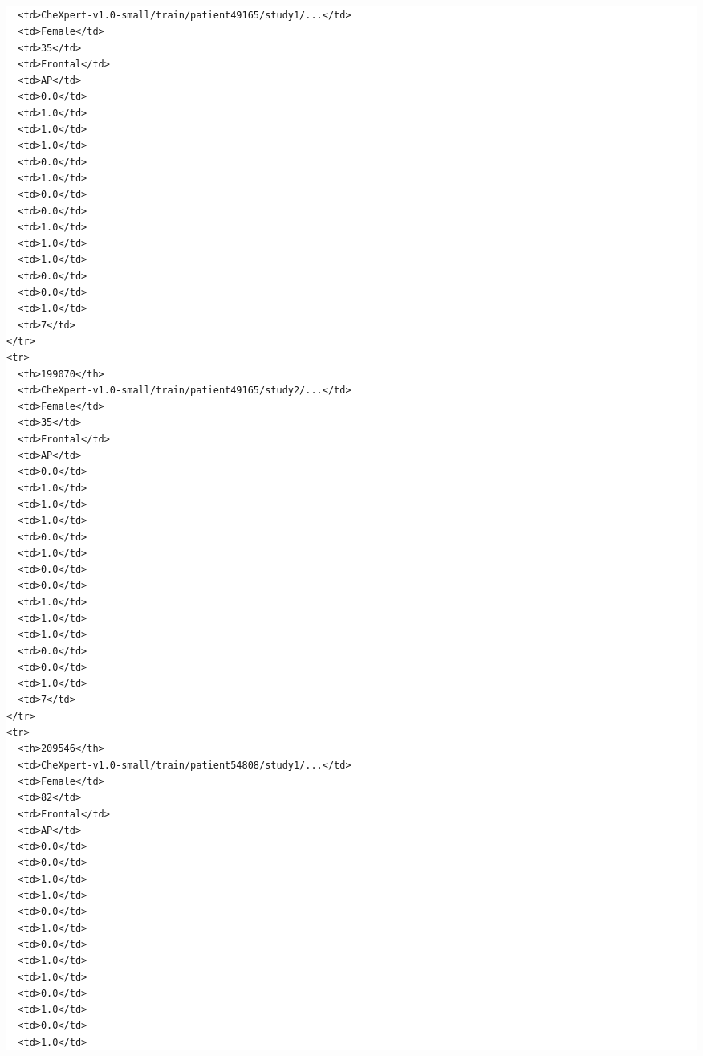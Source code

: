       <td>CheXpert-v1.0-small/train/patient49165/study1/...</td>
      <td>Female</td>
      <td>35</td>
      <td>Frontal</td>
      <td>AP</td>
      <td>0.0</td>
      <td>1.0</td>
      <td>1.0</td>
      <td>1.0</td>
      <td>0.0</td>
      <td>1.0</td>
      <td>0.0</td>
      <td>0.0</td>
      <td>1.0</td>
      <td>1.0</td>
      <td>1.0</td>
      <td>0.0</td>
      <td>0.0</td>
      <td>1.0</td>
      <td>7</td>
    </tr>
    <tr>
      <th>199070</th>
      <td>CheXpert-v1.0-small/train/patient49165/study2/...</td>
      <td>Female</td>
      <td>35</td>
      <td>Frontal</td>
      <td>AP</td>
      <td>0.0</td>
      <td>1.0</td>
      <td>1.0</td>
      <td>1.0</td>
      <td>0.0</td>
      <td>1.0</td>
      <td>0.0</td>
      <td>0.0</td>
      <td>1.0</td>
      <td>1.0</td>
      <td>1.0</td>
      <td>0.0</td>
      <td>0.0</td>
      <td>1.0</td>
      <td>7</td>
    </tr>
    <tr>
      <th>209546</th>
      <td>CheXpert-v1.0-small/train/patient54808/study1/...</td>
      <td>Female</td>
      <td>82</td>
      <td>Frontal</td>
      <td>AP</td>
      <td>0.0</td>
      <td>0.0</td>
      <td>1.0</td>
      <td>1.0</td>
      <td>0.0</td>
      <td>1.0</td>
      <td>0.0</td>
      <td>1.0</td>
      <td>1.0</td>
      <td>0.0</td>
      <td>1.0</td>
      <td>0.0</td>
      <td>1.0</td>